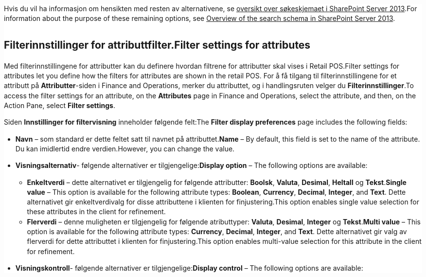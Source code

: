 
<span data-ttu-id="888f5-212">Hvis du vil ha informasjon om hensikten med resten av alternativene, se [oversikt over søkeskjemaet i SharePoint Server 2013](https://technet.microsoft.com/library/jj219669.aspx).</span><span class="sxs-lookup"><span data-stu-id="888f5-212">For information about the purpose of these remaining options, see [Overview of the search schema in SharePoint Server 2013](https://technet.microsoft.com/library/jj219669.aspx).</span></span>

## <a name="filter-settings-for-attributes"></a><span data-ttu-id="888f5-213">Filterinnstillinger for attributtfilter.</span><span class="sxs-lookup"><span data-stu-id="888f5-213">Filter settings for attributes</span></span>

<span data-ttu-id="888f5-214">Med filterinnstillingene for attributter kan du definere hvordan filtrene for attributter skal vises i Retail POS.</span><span class="sxs-lookup"><span data-stu-id="888f5-214">Filter settings for attributes let you define how the filters for attributes are shown in the retail POS.</span></span> <span data-ttu-id="888f5-215">For å få tilgang til filterinnstillingene for et attributt på **Attributter**-siden i Finance and Operations, merker du attributtet, og i handlingsruten velger du **Filterinnstillinger**.</span><span class="sxs-lookup"><span data-stu-id="888f5-215">To access the filter settings for an attribute, on the **Attributes** page in Finance and Operations, select the attribute, and then, on the Action Pane, select **Filter settings**.</span></span>

<span data-ttu-id="888f5-216">Siden **Innstillinger for filtervisning** inneholder følgende felt:</span><span class="sxs-lookup"><span data-stu-id="888f5-216">The **Filter display preferences** page includes the following fields:</span></span>

- <span data-ttu-id="888f5-217">**Navn** – som standard er dette feltet satt til navnet på attributtet.</span><span class="sxs-lookup"><span data-stu-id="888f5-217">**Name** – By default, this field is set to the name of the attribute.</span></span> <span data-ttu-id="888f5-218">Du kan imidlertid endre verdien.</span><span class="sxs-lookup"><span data-stu-id="888f5-218">However, you can change the value.</span></span>
- <span data-ttu-id="888f5-219">**Visningsalternativ**- følgende alternativer er tilgjengelige:</span><span class="sxs-lookup"><span data-stu-id="888f5-219">**Display option** – The following options are available:</span></span>

    - <span data-ttu-id="888f5-220">**Enkeltverdi** – dette alternativet er tilgjengelig for følgende attributter: **Boolsk**, **Valuta**, **Desimal**, **Heltall** og **Tekst**.</span><span class="sxs-lookup"><span data-stu-id="888f5-220">**Single value** – This option is available for the following attribute types: **Boolean**, **Currency**, **Decimal**, **Integer**, and **Text**.</span></span> <span data-ttu-id="888f5-221">Dette alternativet gir enkeltverdivalg for disse attributtene i klienten for finjustering.</span><span class="sxs-lookup"><span data-stu-id="888f5-221">This option enables single value selection for these attributes in the client for refinement.</span></span>
    - <span data-ttu-id="888f5-222">**Flerverdi** – denne muligheten er tilgjengelig for følgende atributtyper: **Valuta**, **Desimal**, **Integer** og **Tekst**.</span><span class="sxs-lookup"><span data-stu-id="888f5-222">**Multi value** – This option is available for the following attribute types: **Currency**, **Decimal**, **Integer**, and **Text**.</span></span> <span data-ttu-id="888f5-223">Dette alternativet gir valg av flerverdi for dette attributtet i klienten for finjustering.</span><span class="sxs-lookup"><span data-stu-id="888f5-223">This option enables multi-value selection for this attribute in the client for refinement.</span></span>

- <span data-ttu-id="888f5-224">**Visningskontroll**- følgende alternativer er tilgjengelige:</span><span class="sxs-lookup"><span data-stu-id="888f5-224">**Display control** – The following options are available:</span></span>
